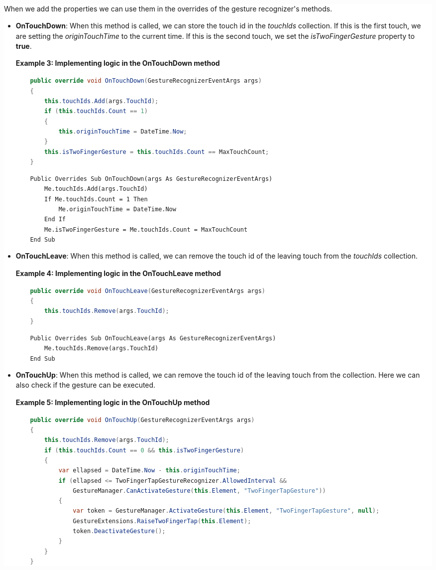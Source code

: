 When we add the properties we can use them in the overrides of the gesture recognizer's methods. 

* __OnTouchDown__: When this method is called, we can store the touch id in the *touchIds* collection. If this is the first touch, we are setting the *originTouchTime* to the current time. If this is the second touch, we set the *isTwoFingerGesture* property to __true__.
	
	__Example 3: Implementing logic in the OnTouchDown method__
	```C#
		public override void OnTouchDown(GestureRecognizerEventArgs args)
		{                        
			this.touchIds.Add(args.TouchId);
			if (this.touchIds.Count == 1)
			{
				this.originTouchTime = DateTime.Now;
			}
			this.isTwoFingerGesture = this.touchIds.Count == MaxTouchCount;
		}
	```
	```VB.NET
		Public Overrides Sub OnTouchDown(args As GestureRecognizerEventArgs)
			Me.touchIds.Add(args.TouchId)
			If Me.touchIds.Count = 1 Then
				Me.originTouchTime = DateTime.Now
			End If
			Me.isTwoFingerGesture = Me.touchIds.Count = MaxTouchCount
		End Sub
	```

* __OnTouchLeave__: When this method is called, we can remove the touch id of the leaving touch from the *touchIds* collection.
	
	__Example 4: Implementing logic in the OnTouchLeave method__
	```C#
		public override void OnTouchLeave(GestureRecognizerEventArgs args)
        {
            this.touchIds.Remove(args.TouchId);
        }
	```
	```VB.NET
		Public Overrides Sub OnTouchLeave(args As GestureRecognizerEventArgs)
			Me.touchIds.Remove(args.TouchId)
		End Sub
	```
		
* __OnTouchUp__: When this method is called, we can remove the touch id of the leaving touch from the collection. Here we can also check if the gesture can be executed. 
	
	__Example 5: Implementing logic in the OnTouchUp method__
	```C#
		public override void OnTouchUp(GestureRecognizerEventArgs args)
		{
			this.touchIds.Remove(args.TouchId);
			if (this.touchIds.Count == 0 && this.isTwoFingerGesture)
			{
				var ellapsed = DateTime.Now - this.originTouchTime;
				if (ellapsed <= TwoFingerTapGestureRecognizer.AllowedInterval &&
					GestureManager.CanActivateGesture(this.Element, "TwoFingerTapGesture"))
				{
					var token = GestureManager.ActivateGesture(this.Element, "TwoFingerTapGesture", null);
					GestureExtensions.RaiseTwoFingerTap(this.Element);
					token.DeactivateGesture();
				}
			}
		}
	```
	```VB.NET